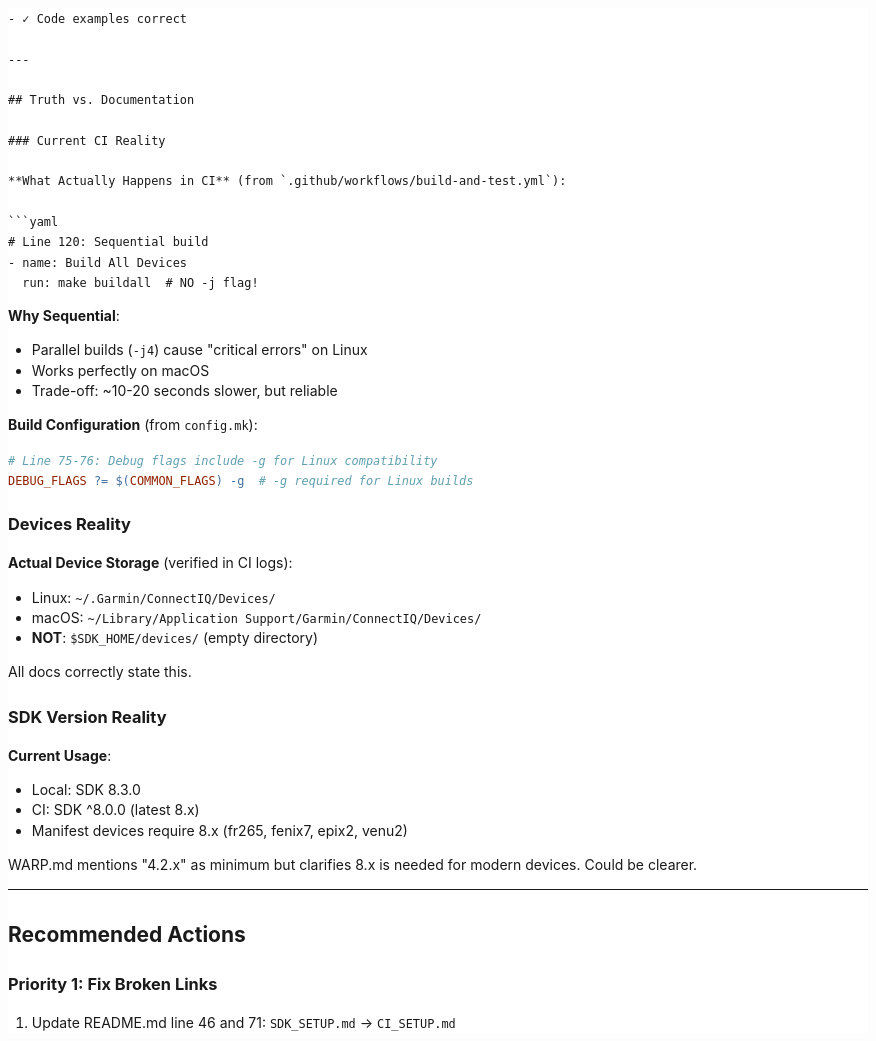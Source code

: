 ```
- ✓ Code examples correct

---

## Truth vs. Documentation

### Current CI Reality

**What Actually Happens in CI** (from `.github/workflows/build-and-test.yml`):

```yaml
# Line 120: Sequential build
- name: Build All Devices
  run: make buildall  # NO -j flag!
```

**Why Sequential**:
- Parallel builds (`-j4`) cause "critical errors" on Linux
- Works perfectly on macOS
- Trade-off: ~10-20 seconds slower, but reliable

**Build Configuration** (from `config.mk`):

```makefile
# Line 75-76: Debug flags include -g for Linux compatibility
DEBUG_FLAGS ?= $(COMMON_FLAGS) -g  # -g required for Linux builds
```

### Devices Reality

**Actual Device Storage** (verified in CI logs):
- Linux: `~/.Garmin/ConnectIQ/Devices/`
- macOS: `~/Library/Application Support/Garmin/ConnectIQ/Devices/`
- **NOT**: `$SDK_HOME/devices/` (empty directory)

All docs correctly state this.

### SDK Version Reality

**Current Usage**:
- Local: SDK 8.3.0
- CI: SDK ^8.0.0 (latest 8.x)
- Manifest devices require 8.x (fr265, fenix7, epix2, venu2)

WARP.md mentions "4.2.x" as minimum but clarifies 8.x is needed for modern devices. Could be clearer.

---

## Recommended Actions

### Priority 1: Fix Broken Links
1. Update README.md line 46 and 71: `SDK_SETUP.md` → `CI_SETUP.md`
